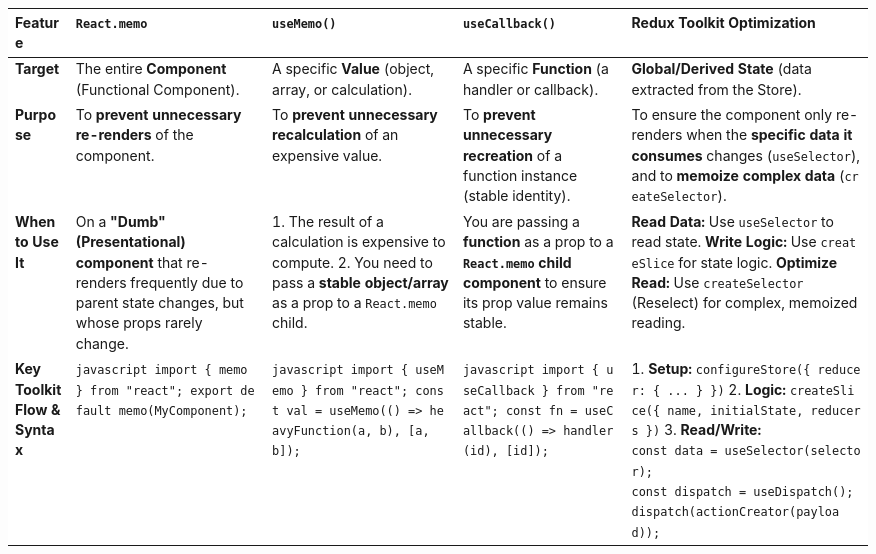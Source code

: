 | Feature | `React.memo` | `useMemo()` | `useCallback()` | Redux Toolkit Optimization |
| :--- | :--- | :--- | :--- | :--- |
| **Target** | The entire **Component** (Functional Component). | A specific **Value** (object, array, or calculation). | A specific **Function** (a handler or callback). | **Global/Derived State** (data extracted from the Store). |
| **Purpose** | To **prevent unnecessary re-renders** of the component. | To **prevent unnecessary recalculation** of an expensive value. | To **prevent unnecessary recreation** of a function instance (stable identity). | To ensure the component only re-renders when the **specific data it consumes** changes (`useSelector`), and to **memoize complex data** (`createSelector`). |
| **When to Use It** | On a **"Dumb" (Presentational) component** that re-renders frequently due to parent state changes, but whose props rarely change. | 1. The result of a calculation is expensive to compute. 2. You need to pass a **stable object/array** as a prop to a `React.memo` child. | You are passing a **function** as a prop to a **`React.memo` child component** to ensure its prop value remains stable. | **Read Data:** Use `useSelector` to read state. **Write Logic:** Use `createSlice` for state logic. **Optimize Read:** Use `createSelector` (Reselect) for complex, memoized reading. |
| **Key Toolkit Flow & Syntax** | ```javascript import { memo } from "react"; export default memo(MyComponent); ``` | ```javascript import { useMemo } from "react"; const val = useMemo(() => heavyFunction(a, b), [a, b]); ``` | ```javascript import { useCallback } from "react"; const fn = useCallback(() => handler(id), [id]); ``` | 1. **Setup:** `configureStore({ reducer: { ... } })` 2. **Logic:** `createSlice({ name, initialState, reducers })` 3. **Read/Write:** <br> `const data = useSelector(selector);` <br> `const dispatch = useDispatch();` <br> `dispatch(actionCreator(payload));` |
